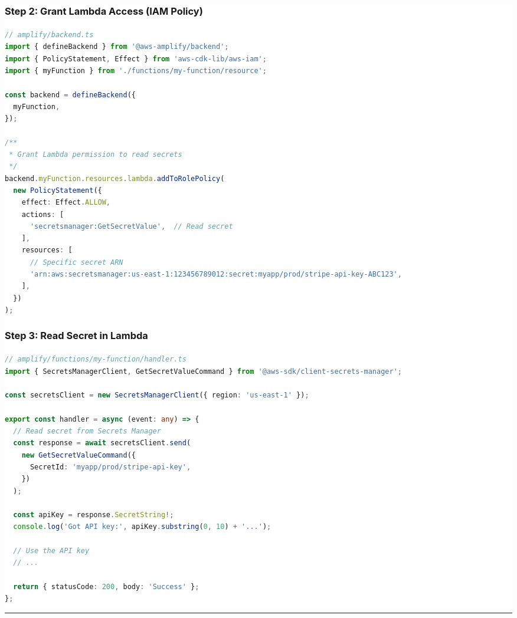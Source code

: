 ### Step 2: Grant Lambda Access (IAM Policy)

```typescript
// amplify/backend.ts
import { defineBackend } from '@aws-amplify/backend';
import { PolicyStatement, Effect } from 'aws-cdk-lib/aws-iam';
import { myFunction } from './functions/my-function/resource';

const backend = defineBackend({
  myFunction,
});

/**
 * Grant Lambda permission to read secrets
 */
backend.myFunction.resources.lambda.addToRolePolicy(
  new PolicyStatement({
    effect: Effect.ALLOW,
    actions: [
      'secretsmanager:GetSecretValue',  // Read secret
    ],
    resources: [
      // Specific secret ARN
      'arn:aws:secretsmanager:us-east-1:123456789012:secret:myapp/prod/stripe-api-key-ABC123',
    ],
  })
);
```

### Step 3: Read Secret in Lambda

```typescript
// amplify/functions/my-function/handler.ts
import { SecretsManagerClient, GetSecretValueCommand } from '@aws-sdk/client-secrets-manager';

const secretsClient = new SecretsManagerClient({ region: 'us-east-1' });

export const handler = async (event: any) => {
  // Read secret from Secrets Manager
  const response = await secretsClient.send(
    new GetSecretValueCommand({
      SecretId: 'myapp/prod/stripe-api-key',
    })
  );

  const apiKey = response.SecretString!;
  console.log('Got API key:', apiKey.substring(0, 10) + '...');

  // Use the API key
  // ...

  return { statusCode: 200, body: 'Success' };
};
```

---